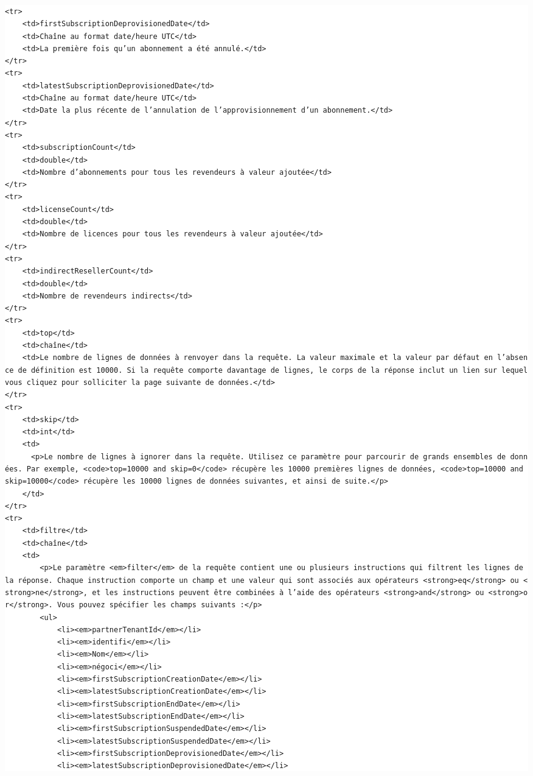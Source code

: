     <tr>
        <td>firstSubscriptionDeprovisionedDate</td>
        <td>Chaîne au format date/heure UTC</td>
        <td>La première fois qu’un abonnement a été annulé.</td>
    </tr>
    <tr>
        <td>latestSubscriptionDeprovisionedDate</td>
        <td>Chaîne au format date/heure UTC</td>
        <td>Date la plus récente de l’annulation de l’approvisionnement d’un abonnement.</td>
    </tr>
    <tr>
        <td>subscriptionCount</td>
        <td>double</td>
        <td>Nombre d’abonnements pour tous les revendeurs à valeur ajoutée</td>
    </tr>
    <tr>
        <td>licenseCount</td>
        <td>double</td>
        <td>Nombre de licences pour tous les revendeurs à valeur ajoutée</td>
    </tr>
    <tr>
        <td>indirectResellerCount</td>
        <td>double</td>
        <td>Nombre de revendeurs indirects</td>
    </tr>
    <tr>
        <td>top</td>
        <td>chaîne</td>
        <td>Le nombre de lignes de données à renvoyer dans la requête. La valeur maximale et la valeur par défaut en l’absence de définition est 10000. Si la requête comporte davantage de lignes, le corps de la réponse inclut un lien sur lequel vous cliquez pour solliciter la page suivante de données.</td>
    </tr>
    <tr>
        <td>skip</td>
        <td>int</td>
        <td>
          <p>Le nombre de lignes à ignorer dans la requête. Utilisez ce paramètre pour parcourir de grands ensembles de données. Par exemple, <code>top=10000 and skip=0</code> récupère les 10000 premières lignes de données, <code>top=10000 and skip=10000</code> récupère les 10000 lignes de données suivantes, et ainsi de suite.</p>
        </td>
    </tr>
    <tr>
        <td>filtre</td>
        <td>chaîne</td>
        <td>
            <p>Le paramètre <em>filter</em> de la requête contient une ou plusieurs instructions qui filtrent les lignes de la réponse. Chaque instruction comporte un champ et une valeur qui sont associés aux opérateurs <strong>eq</strong> ou <strong>ne</strong>, et les instructions peuvent être combinées à l’aide des opérateurs <strong>and</strong> ou <strong>or</strong>. Vous pouvez spécifier les champs suivants :</p>
            <ul>
                <li><em>partnerTenantId</em></li>
                <li><em>identifi</em></li>
                <li><em>Nom</em></li>
                <li><em>négoci</em></li>
                <li><em>firstSubscriptionCreationDate</em></li>
                <li><em>latestSubscriptionCreationDate</em></li>
                <li><em>firstSubscriptionEndDate</em></li>
                <li><em>latestSubscriptionEndDate</em></li>
                <li><em>firstSubscriptionSuspendedDate</em></li>
                <li><em>latestSubscriptionSuspendedDate</em></li>
                <li><em>firstSubscriptionDeprovisionedDate</em></li>
                <li><em>latestSubscriptionDeprovisionedDate</em></li>
